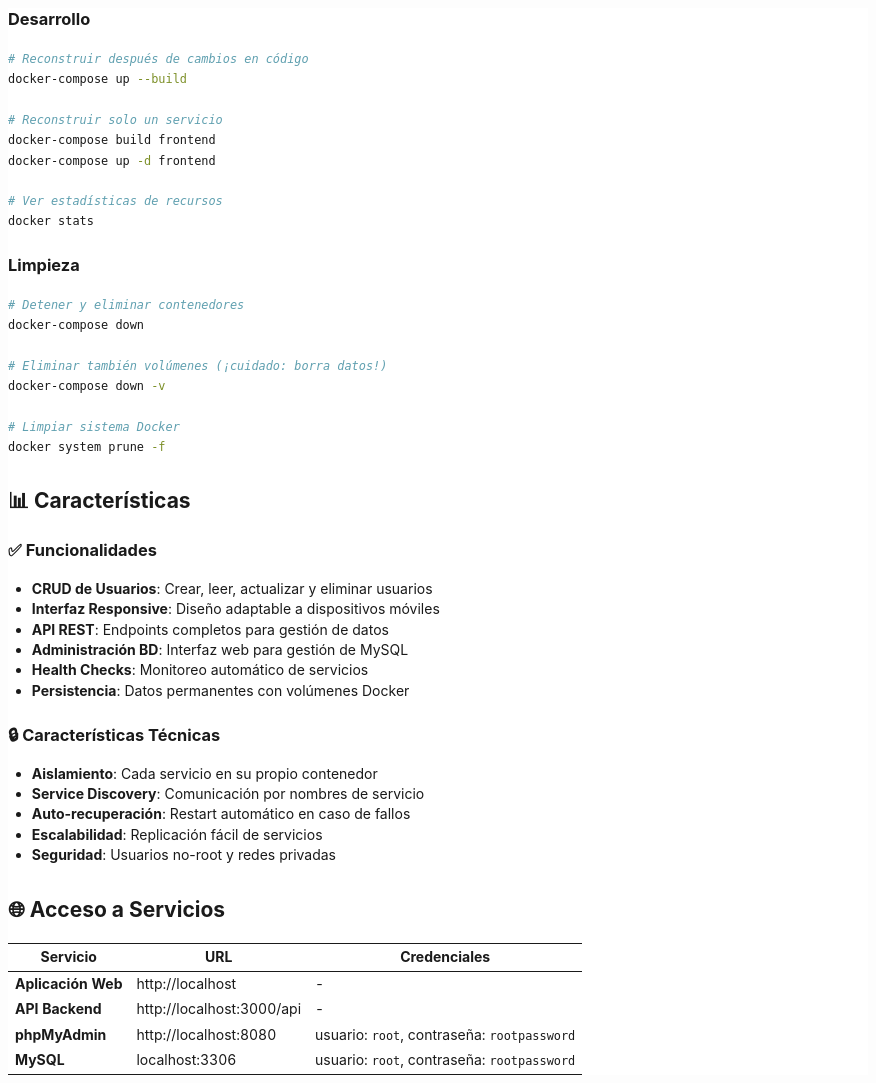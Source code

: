 ### Desarrollo

```bash
# Reconstruir después de cambios en código
docker-compose up --build

# Reconstruir solo un servicio
docker-compose build frontend
docker-compose up -d frontend

# Ver estadísticas de recursos
docker stats
```

### Limpieza

```bash
# Detener y eliminar contenedores
docker-compose down

# Eliminar también volúmenes (¡cuidado: borra datos!)
docker-compose down -v

# Limpiar sistema Docker
docker system prune -f
```

## 📊 Características

### ✅ Funcionalidades

- **CRUD de Usuarios**: Crear, leer, actualizar y eliminar usuarios
- **Interfaz Responsive**: Diseño adaptable a dispositivos móviles
- **API REST**: Endpoints completos para gestión de datos
- **Administración BD**: Interfaz web para gestión de MySQL
- **Health Checks**: Monitoreo automático de servicios
- **Persistencia**: Datos permanentes con volúmenes Docker

### 🔒 Características Técnicas

- **Aislamiento**: Cada servicio en su propio contenedor
- **Service Discovery**: Comunicación por nombres de servicio
- **Auto-recuperación**: Restart automático en caso de fallos
- **Escalabilidad**: Replicación fácil de servicios
- **Seguridad**: Usuarios no-root y redes privadas

## 🌐 Acceso a Servicios

| Servicio | URL | Credenciales |
|----------|-----|--------------|
| **Aplicación Web** | http://localhost | - |
| **API Backend** | http://localhost:3000/api | - |
| **phpMyAdmin** | http://localhost:8080 | usuario: `root`, contraseña: `rootpassword` |
| **MySQL** | localhost:3306 | usuario: `root`, contraseña: `rootpassword` |
